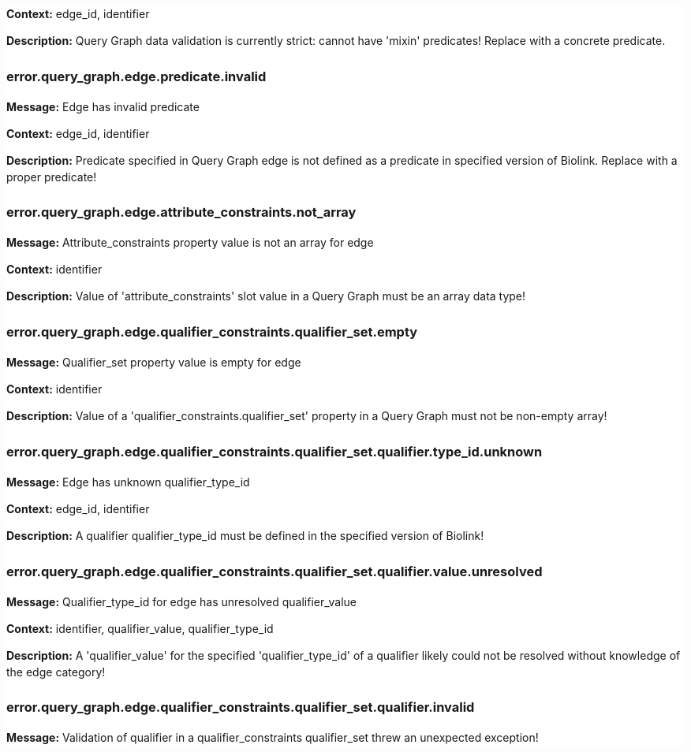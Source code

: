 **Context:** edge_id, identifier

**Description:** Query Graph data validation is currently strict: cannot have 'mixin' predicates! Replace with a concrete predicate.

### error.query_graph.edge.predicate.invalid

**Message:** Edge has invalid predicate

**Context:** edge_id, identifier

**Description:** Predicate specified in Query Graph edge is not defined as a predicate in specified version of Biolink. Replace with a proper predicate!

### error.query_graph.edge.attribute_constraints.not_array

**Message:** Attribute_constraints property value is not an array for edge

**Context:** identifier

**Description:** Value of 'attribute_constraints' slot value in a Query Graph must be an array data type!

### error.query_graph.edge.qualifier_constraints.qualifier_set.empty

**Message:** Qualifier_set property value is empty for edge

**Context:** identifier

**Description:** Value of a 'qualifier_constraints.qualifier_set' property in a Query Graph must not be non-empty array!

### error.query_graph.edge.qualifier_constraints.qualifier_set.qualifier.type_id.unknown

**Message:** Edge has unknown qualifier_type_id

**Context:** edge_id, identifier

**Description:** A qualifier qualifier_type_id must be defined in the specified version of Biolink!

### error.query_graph.edge.qualifier_constraints.qualifier_set.qualifier.value.unresolved

**Message:** Qualifier_type_id for edge has unresolved qualifier_value

**Context:** identifier, qualifier_value, qualifier_type_id

**Description:** A 'qualifier_value' for the specified 'qualifier_type_id' of a qualifier likely could not be resolved without knowledge of the edge category!

### error.query_graph.edge.qualifier_constraints.qualifier_set.qualifier.invalid

**Message:** Validation of qualifier in a qualifier_constraints qualifier_set threw an unexpected exception!
